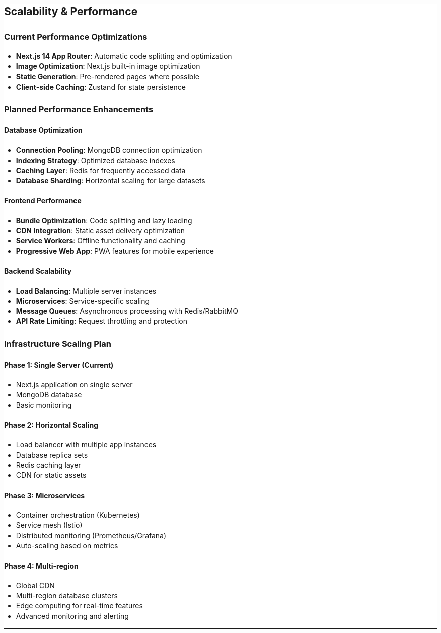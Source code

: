 
## Scalability & Performance

### Current Performance Optimizations
- **Next.js 14 App Router**: Automatic code splitting and optimization
- **Image Optimization**: Next.js built-in image optimization
- **Static Generation**: Pre-rendered pages where possible
- **Client-side Caching**: Zustand for state persistence

### Planned Performance Enhancements

#### Database Optimization
- **Connection Pooling**: MongoDB connection optimization
- **Indexing Strategy**: Optimized database indexes
- **Caching Layer**: Redis for frequently accessed data
- **Database Sharding**: Horizontal scaling for large datasets

#### Frontend Performance
- **Bundle Optimization**: Code splitting and lazy loading
- **CDN Integration**: Static asset delivery optimization
- **Service Workers**: Offline functionality and caching
- **Progressive Web App**: PWA features for mobile experience

#### Backend Scalability
- **Load Balancing**: Multiple server instances
- **Microservices**: Service-specific scaling
- **Message Queues**: Asynchronous processing with Redis/RabbitMQ
- **API Rate Limiting**: Request throttling and protection

### Infrastructure Scaling Plan

#### Phase 1: Single Server (Current)
- Next.js application on single server
- MongoDB database
- Basic monitoring

#### Phase 2: Horizontal Scaling
- Load balancer with multiple app instances
- Database replica sets
- Redis caching layer
- CDN for static assets

#### Phase 3: Microservices
- Container orchestration (Kubernetes)
- Service mesh (Istio)
- Distributed monitoring (Prometheus/Grafana)
- Auto-scaling based on metrics

#### Phase 4: Multi-region
- Global CDN
- Multi-region database clusters
- Edge computing for real-time features
- Advanced monitoring and alerting

---